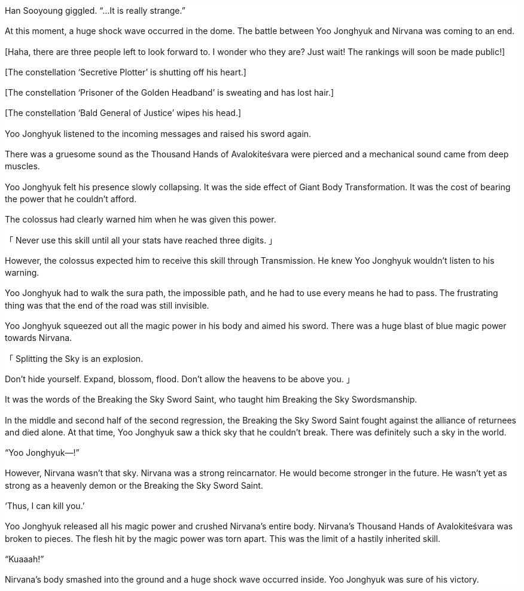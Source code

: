 Han Sooyoung giggled. “…It is really strange.”

At this moment, a huge shock wave occurred in the dome. The battle between Yoo Jonghyuk and Nirvana was coming to an end.

[Haha, there are three people left to look forward to. I wonder who they are? Just wait! The rankings will soon be made public!]

[The constellation ‘Secretive Plotter’ is shutting off his heart.]

[The constellation ‘Prisoner of the Golden Headband’ is sweating and has lost hair.]

[The constellation ‘Bald General of Justice’ wipes his head.]

Yoo Jonghyuk listened to the incoming messages and raised his sword again.

There was a gruesome sound as the Thousand Hands of Avalokiteśvara were pierced and a mechanical sound came from deep muscles.

Yoo Jonghyuk felt his presence slowly collapsing. It was the side effect of Giant Body Transformation. It was the cost of bearing the power that he couldn’t afford.

The colossus had clearly warned him when he was given this power.

「 Never use this skill until all your stats have reached three digits. 」

However, the colossus expected him to receive this skill through Transmission. He knew Yoo Jonghyuk wouldn’t listen to his warning.

Yoo Jonghyuk had to walk the sura path, the impossible path, and he had to use every means he had to pass. The frustrating thing was that the end of the road was still invisible.

Yoo Jonghyuk squeezed out all the magic power in his body and aimed his sword. There was a huge blast of blue magic power towards Nirvana.

「 Splitting the Sky is an explosion.

Don’t hide yourself. Expand, blossom, flood. Don’t allow the heavens to be above you. 」

It was the words of the Breaking the Sky Sword Saint, who taught him Breaking the Sky Swordsmanship.

In the middle and second half of the second regression, the Breaking the Sky Sword Saint fought against the alliance of returnees and died alone. At that time, Yoo Jonghyuk saw a thick sky that he couldn’t break. There was definitely such a sky in the world.

“Yoo Jonghyuk―!”

However, Nirvana wasn’t that sky. Nirvana was a strong reincarnator. He would become stronger in the future. He wasn’t yet as strong as a heavenly demon or the Breaking the Sky Sword Saint.

‘Thus, I can kill you.’

Yoo Jonghyuk released all his magic power and crushed Nirvana’s entire body. Nirvana’s Thousand Hands of Avalokiteśvara was broken to pieces. The flesh hit by the magic power was torn apart. This was the limit of a hastily inherited skill.

“Kuaaah!”

Nirvana’s body smashed into the ground and a huge shock wave occurred inside. Yoo Jonghyuk was sure of his victory.
